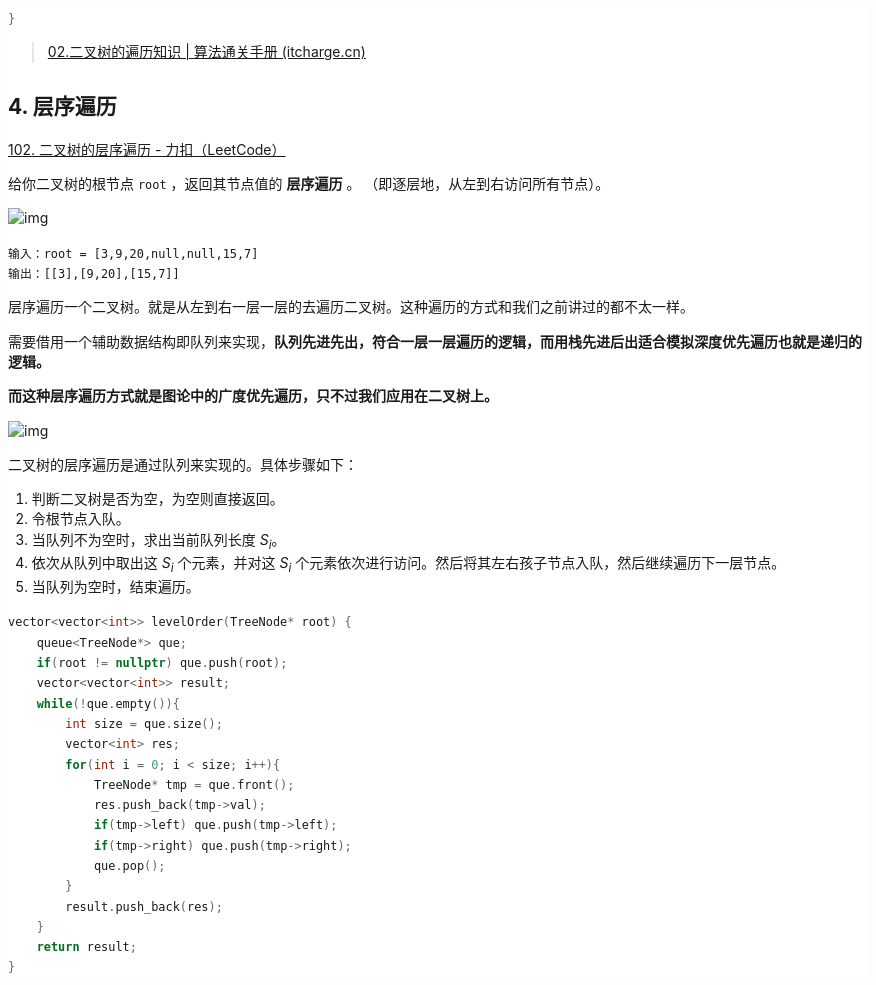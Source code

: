 ```cpp
}
```



> [02.二叉树的遍历知识 | 算法通关手册 (itcharge.cn)](https://algo.itcharge.cn/07.Tree/01.Binary-Tree/02.Binary-Tree-Traverse/#32-二叉树的中序遍历显式栈实现)



## 4. 层序遍历

[102. 二叉树的层序遍历 - 力扣（LeetCode）](https://leetcode.cn/problems/binary-tree-level-order-traversal/)

给你二叉树的根节点 `root` ，返回其节点值的 **层序遍历** 。 （即逐层地，从左到右访问所有节点）。

![img](https://raw.githubusercontent.com/Overmind7/images/main/img/tree1.jpg)

```
输入：root = [3,9,20,null,null,15,7]
输出：[[3],[9,20],[15,7]]
```

层序遍历一个二叉树。就是从左到右一层一层的去遍历二叉树。这种遍历的方式和我们之前讲过的都不太一样。

需要借用一个辅助数据结构即队列来实现，**队列先进先出，符合一层一层遍历的逻辑，而用栈先进后出适合模拟深度优先遍历也就是递归的逻辑。**

**而这种层序遍历方式就是图论中的广度优先遍历，只不过我们应用在二叉树上。**

![img](https://raw.githubusercontent.com/Overmind7/images/main/img/20220222165158.png)

二叉树的层序遍历是通过队列来实现的。具体步骤如下：

1. 判断二叉树是否为空，为空则直接返回。
2. 令根节点入队。
3. 当队列不为空时，求出当前队列长度 $S_i$。
4. 依次从队列中取出这 $S_i$ 个元素，并对这 $S_i$ 个元素依次进行访问。然后将其左右孩子节点入队，然后继续遍历下一层节点。
5. 当队列为空时，结束遍历。

```cpp
vector<vector<int>> levelOrder(TreeNode* root) {
    queue<TreeNode*> que;
    if(root != nullptr) que.push(root);
    vector<vector<int>> result;
    while(!que.empty()){
        int size = que.size();
        vector<int> res;
        for(int i = 0; i < size; i++){
            TreeNode* tmp = que.front();
            res.push_back(tmp->val);
            if(tmp->left) que.push(tmp->left);
            if(tmp->right) que.push(tmp->right);
            que.pop();
        }
        result.push_back(res);
    }
    return result;
}
```
